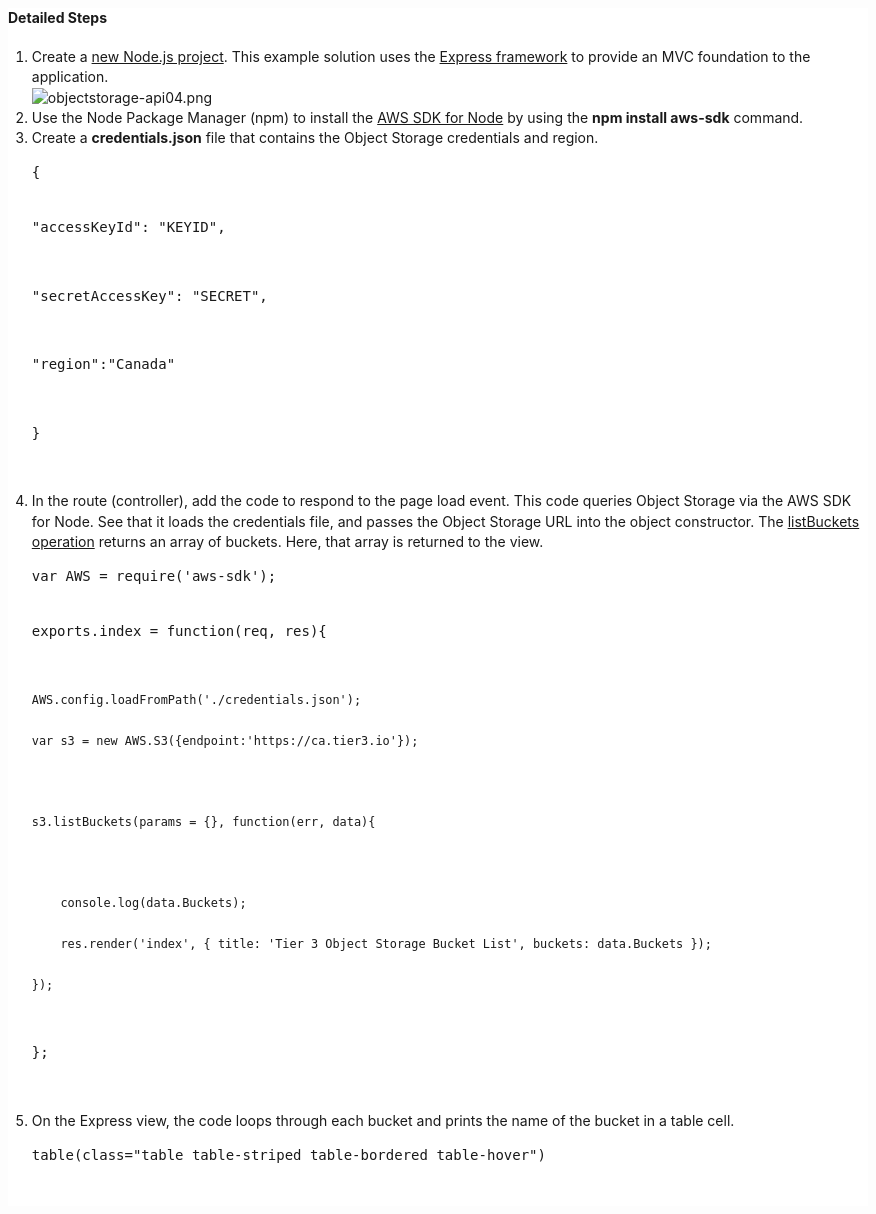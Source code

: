 </p>
<h4>Detailed Steps</h4>
<ol>
  <li>Create a <a href="http://nodejs.org/" target="_blank">new Node.js project</a>. This example solution uses the <a href="http://expressjs.com/" target="_blank">Express framework</a> to provide an MVC foundation to the application.
    <br /><img src="https://t3n.zendesk.com/attachments/token/agqgzziwti8eium/?name=objectstorage-api04.png" alt="objectstorage-api04.png" />
  </li>
  <li>Use the Node Package Manager (npm) to install the <a href="http://aws.amazon.com/sdkfornodejs/" target="_blank">AWS SDK for Node</a> by using the&nbsp;<strong>npm install aws-sdk</strong> command.</li>
  <li>Create a&nbsp;<strong>credentials.json</strong> file that contains the Object Storage credentials and region.
    <br />
    <pre>{

   "accessKeyId": "KEYID", 

   "secretAccessKey": "SECRET", 

   "region":"Canada"

}

</pre>
  </li>
  <li>In the route (controller), add the code to respond to the page load event. This code queries Object Storage via the AWS SDK for Node. See that it loads the credentials file, and passes the Object Storage URL into the object constructor. The <a href="http://docs.aws.amazon.com/AWSJavaScriptSDK/latest/AWS/S3_20060301.html#listBuckets-property"
    target="_blank">listBuckets operation</a>&nbsp;returns an array of buckets. Here, that array is returned to the view.&nbsp;
    <br />
    <pre>var AWS = require('aws-sdk');



exports.index = function(req, res){



    AWS.config.loadFromPath('./credentials.json');

    var s3 = new AWS.S3({endpoint:'https://ca.tier3.io'});



    s3.listBuckets(params = {}, function(err, data){



        console.log(data.Buckets);

        res.render('index', { title: 'Tier 3 Object Storage Bucket List', buckets: data.Buckets });

    });

};

</pre>
  </li>
  <li>On the Express view, the code loops through each bucket and prints the name of the bucket in a table cell.
    <br />
    <pre>table(class="table table-striped table-bordered table-hover")
